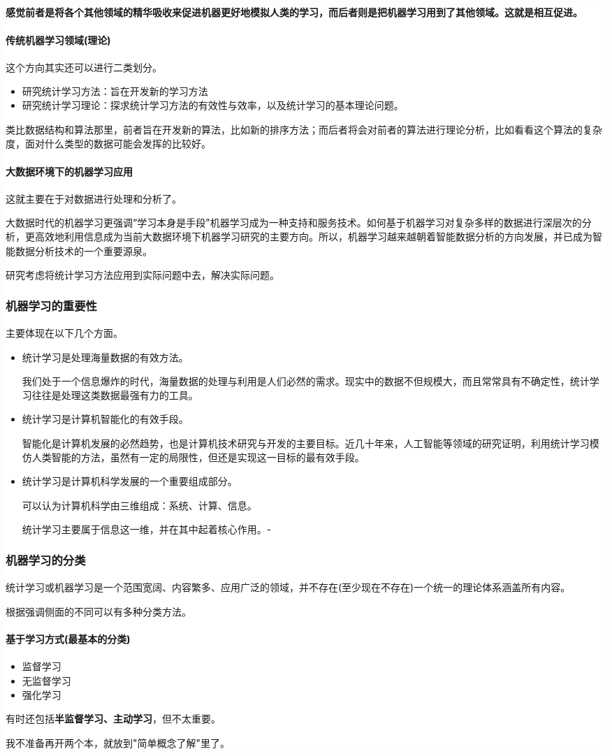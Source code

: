 **感觉前者是将各个其他领域的精华吸收来促进机器更好地模拟人类的学习，而后者则是把机器学习用到了其他领域。这就是相互促进。**



#### 传统机器学习领域(理论)

这个方向其实还可以进行二类划分。

* 研究统计学习方法：旨在开发新的学习方法
* 研究统计学习理论：探求统计学习方法的有效性与效率，以及统计学习的基本理论问题。

类比数据结构和算法那里，前者旨在开发新的算法，比如新的排序方法；而后者将会对前者的算法进行理论分析，比如看看这个算法的复杂度，面对什么类型的数据可能会发挥的比较好。



#### 大数据环境下的机器学习应用

这就主要在于对数据进行处理和分析了。

大数据时代的机器学习更强调“学习本身是手段"机器学习成为一种支持和服务技术。如何基于机器学习对复杂多样的数据进行深层次的分析，更高效地利用信息成为当前大数据环境下机器学习研究的主要方向。所以，机器学习越来越朝着智能数据分析的方向发展，并已成为智能数据分析技术的一个重要源泉。

研究考虑将统计学习方法应用到实际问题中去，解决实际问题。



### 机器学习的重要性

主要体现在以下几个方面。

* 统计学习是处理海量数据的有效方法。

  我们处于一个信息爆炸的时代，海量数据的处理与利用是人们必然的需求。现实中的数据不但规模大，而且常常具有不确定性，统计学习往往是处理这类数据最强有力的工具。

* 统计学习是计算机智能化的有效手段。

  智能化是计算机发展的必然趋势，也是计算机技术研究与开发的主要目标。近几十年来，人工智能等领域的研究证明，利用统计学习模仿人类智能的方法，虽然有一定的局限性，但还是实现这一目标的最有效手段。

* 统计学习是计算机科学发展的一个重要组成部分。

  可以认为计算机科学由三维组成：系统、计算、信息。

  统计学习主要属于信息这一维，并在其中起着核心作用。-



### 机器学习的分类

统计学习或机器学习是一个范围宽阔、内容繁多、应用广泛的领域，并不存在(至少现在不存在)一个统一的理论体系涵盖所有内容。

根据强调侧面的不同可以有多种分类方法。



#### 基于学习方式(最基本的分类)

* 监督学习
* 无监督学习
* 强化学习



有时还包括**半监督学习、主动学习**，但不太重要。

我不准备再开两个本，就放到"简单概念了解"里了。
